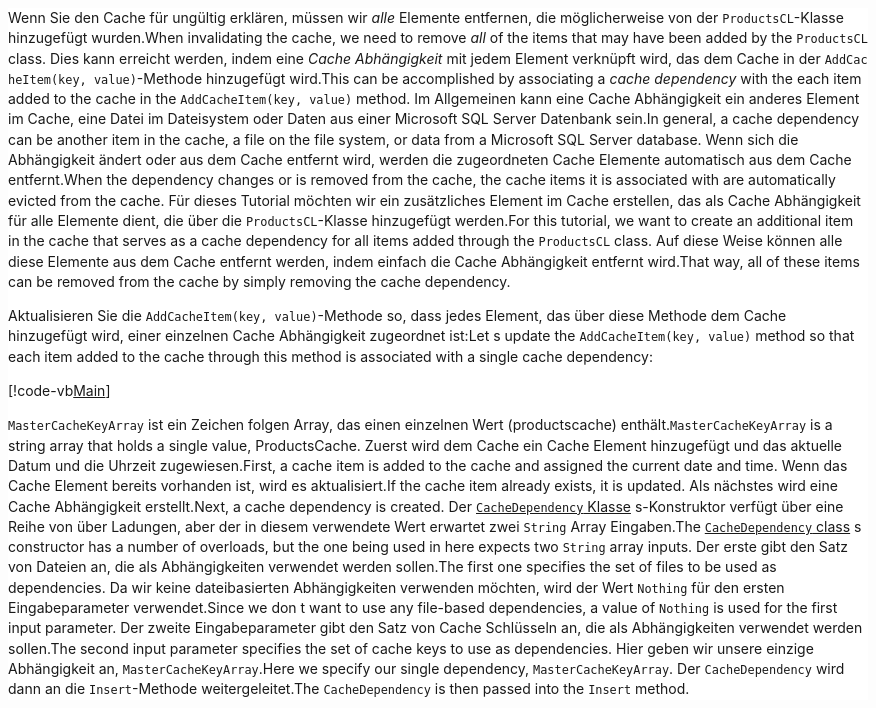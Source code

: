 <span data-ttu-id="e8b4d-199">Wenn Sie den Cache für ungültig erklären, müssen wir *alle* Elemente entfernen, die möglicherweise von der `ProductsCL`-Klasse hinzugefügt wurden.</span><span class="sxs-lookup"><span data-stu-id="e8b4d-199">When invalidating the cache, we need to remove *all* of the items that may have been added by the `ProductsCL` class.</span></span> <span data-ttu-id="e8b4d-200">Dies kann erreicht werden, indem eine *Cache Abhängigkeit* mit jedem Element verknüpft wird, das dem Cache in der `AddCacheItem(key, value)`-Methode hinzugefügt wird.</span><span class="sxs-lookup"><span data-stu-id="e8b4d-200">This can be accomplished by associating a *cache dependency* with the each item added to the cache in the `AddCacheItem(key, value)` method.</span></span> <span data-ttu-id="e8b4d-201">Im Allgemeinen kann eine Cache Abhängigkeit ein anderes Element im Cache, eine Datei im Dateisystem oder Daten aus einer Microsoft SQL Server Datenbank sein.</span><span class="sxs-lookup"><span data-stu-id="e8b4d-201">In general, a cache dependency can be another item in the cache, a file on the file system, or data from a Microsoft SQL Server database.</span></span> <span data-ttu-id="e8b4d-202">Wenn sich die Abhängigkeit ändert oder aus dem Cache entfernt wird, werden die zugeordneten Cache Elemente automatisch aus dem Cache entfernt.</span><span class="sxs-lookup"><span data-stu-id="e8b4d-202">When the dependency changes or is removed from the cache, the cache items it is associated with are automatically evicted from the cache.</span></span> <span data-ttu-id="e8b4d-203">Für dieses Tutorial möchten wir ein zusätzliches Element im Cache erstellen, das als Cache Abhängigkeit für alle Elemente dient, die über die `ProductsCL`-Klasse hinzugefügt werden.</span><span class="sxs-lookup"><span data-stu-id="e8b4d-203">For this tutorial, we want to create an additional item in the cache that serves as a cache dependency for all items added through the `ProductsCL` class.</span></span> <span data-ttu-id="e8b4d-204">Auf diese Weise können alle diese Elemente aus dem Cache entfernt werden, indem einfach die Cache Abhängigkeit entfernt wird.</span><span class="sxs-lookup"><span data-stu-id="e8b4d-204">That way, all of these items can be removed from the cache by simply removing the cache dependency.</span></span>

<span data-ttu-id="e8b4d-205">Aktualisieren Sie die `AddCacheItem(key, value)`-Methode so, dass jedes Element, das über diese Methode dem Cache hinzugefügt wird, einer einzelnen Cache Abhängigkeit zugeordnet ist:</span><span class="sxs-lookup"><span data-stu-id="e8b4d-205">Let s update the `AddCacheItem(key, value)` method so that each item added to the cache through this method is associated with a single cache dependency:</span></span>

[!code-vb[Main](caching-data-in-the-architecture-vb/samples/sample9.vb)]

<span data-ttu-id="e8b4d-206">`MasterCacheKeyArray` ist ein Zeichen folgen Array, das einen einzelnen Wert (productscache) enthält.</span><span class="sxs-lookup"><span data-stu-id="e8b4d-206">`MasterCacheKeyArray` is a string array that holds a single value, ProductsCache.</span></span> <span data-ttu-id="e8b4d-207">Zuerst wird dem Cache ein Cache Element hinzugefügt und das aktuelle Datum und die Uhrzeit zugewiesen.</span><span class="sxs-lookup"><span data-stu-id="e8b4d-207">First, a cache item is added to the cache and assigned the current date and time.</span></span> <span data-ttu-id="e8b4d-208">Wenn das Cache Element bereits vorhanden ist, wird es aktualisiert.</span><span class="sxs-lookup"><span data-stu-id="e8b4d-208">If the cache item already exists, it is updated.</span></span> <span data-ttu-id="e8b4d-209">Als nächstes wird eine Cache Abhängigkeit erstellt.</span><span class="sxs-lookup"><span data-stu-id="e8b4d-209">Next, a cache dependency is created.</span></span> <span data-ttu-id="e8b4d-210">Der [`CacheDependency` Klasse](https://msdn.microsoft.com/library/system.web.caching.cachedependency(VS.80).aspx) s-Konstruktor verfügt über eine Reihe von über Ladungen, aber der in diesem verwendete Wert erwartet zwei `String` Array Eingaben.</span><span class="sxs-lookup"><span data-stu-id="e8b4d-210">The [`CacheDependency` class](https://msdn.microsoft.com/library/system.web.caching.cachedependency(VS.80).aspx) s constructor has a number of overloads, but the one being used in here expects two `String` array inputs.</span></span> <span data-ttu-id="e8b4d-211">Der erste gibt den Satz von Dateien an, die als Abhängigkeiten verwendet werden sollen.</span><span class="sxs-lookup"><span data-stu-id="e8b4d-211">The first one specifies the set of files to be used as dependencies.</span></span> <span data-ttu-id="e8b4d-212">Da wir keine dateibasierten Abhängigkeiten verwenden möchten, wird der Wert `Nothing` für den ersten Eingabeparameter verwendet.</span><span class="sxs-lookup"><span data-stu-id="e8b4d-212">Since we don t want to use any file-based dependencies, a value of `Nothing` is used for the first input parameter.</span></span> <span data-ttu-id="e8b4d-213">Der zweite Eingabeparameter gibt den Satz von Cache Schlüsseln an, die als Abhängigkeiten verwendet werden sollen.</span><span class="sxs-lookup"><span data-stu-id="e8b4d-213">The second input parameter specifies the set of cache keys to use as dependencies.</span></span> <span data-ttu-id="e8b4d-214">Hier geben wir unsere einzige Abhängigkeit an, `MasterCacheKeyArray`.</span><span class="sxs-lookup"><span data-stu-id="e8b4d-214">Here we specify our single dependency, `MasterCacheKeyArray`.</span></span> <span data-ttu-id="e8b4d-215">Der `CacheDependency` wird dann an die `Insert`-Methode weitergeleitet.</span><span class="sxs-lookup"><span data-stu-id="e8b4d-215">The `CacheDependency` is then passed into the `Insert` method.</span></span>
